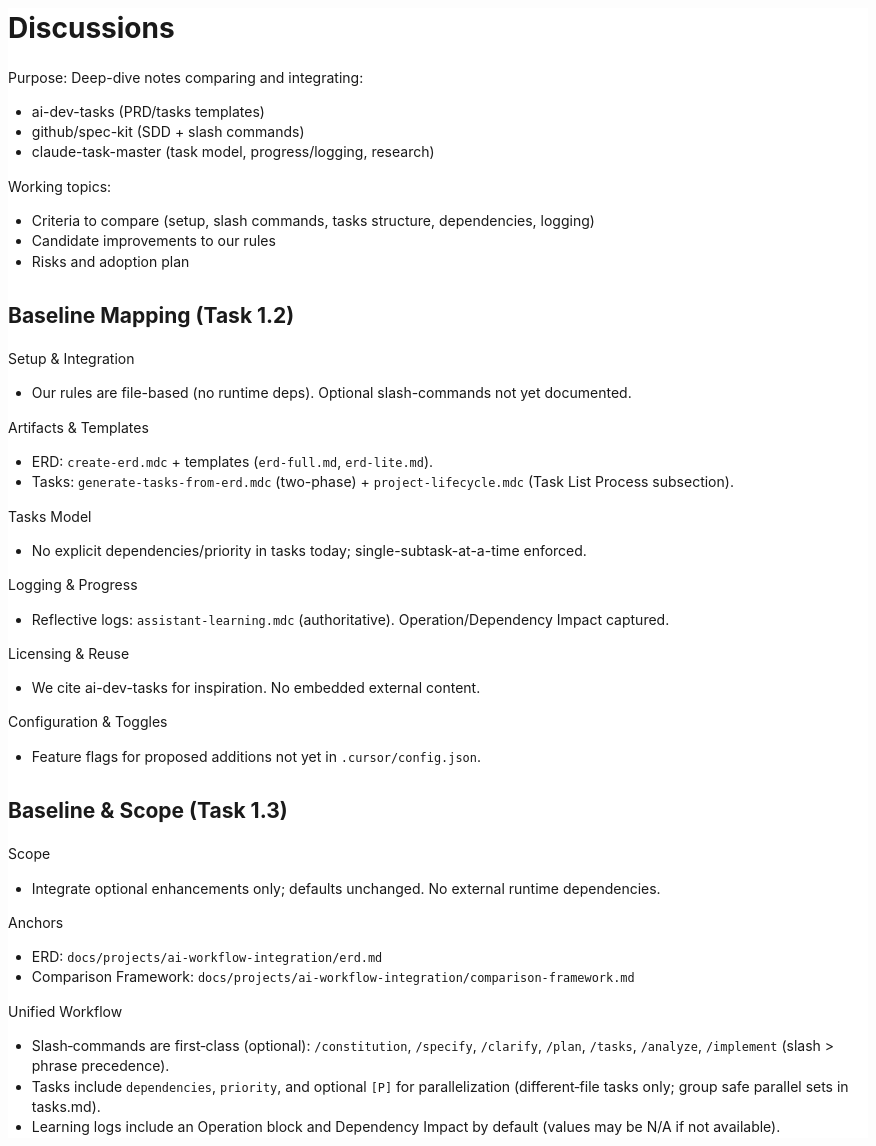 # Discussions

Purpose: Deep-dive notes comparing and integrating:

- ai-dev-tasks (PRD/tasks templates)
- github/spec-kit (SDD + slash commands)
- claude-task-master (task model, progress/logging, research)

Working topics:

- Criteria to compare (setup, slash commands, tasks structure, dependencies, logging)
- Candidate improvements to our rules
- Risks and adoption plan

## Baseline Mapping (Task 1.2)

Setup & Integration

- Our rules are file-based (no runtime deps). Optional slash-commands not yet documented.

Artifacts & Templates

- ERD: `create-erd.mdc` + templates (`erd-full.md`, `erd-lite.md`).
- Tasks: `generate-tasks-from-erd.mdc` (two-phase) + `project-lifecycle.mdc` (Task List Process subsection).

Tasks Model

- No explicit dependencies/priority in tasks today; single-subtask-at-a-time enforced.

Logging & Progress

- Reflective logs: `assistant-learning.mdc` (authoritative). Operation/Dependency Impact captured.

Licensing & Reuse

- We cite ai-dev-tasks for inspiration. No embedded external content.

Configuration & Toggles

- Feature flags for proposed additions not yet in `.cursor/config.json`.

## Baseline & Scope (Task 1.3)

Scope

- Integrate optional enhancements only; defaults unchanged. No external runtime dependencies.

Anchors

- ERD: `docs/projects/ai-workflow-integration/erd.md`
- Comparison Framework: `docs/projects/ai-workflow-integration/comparison-framework.md`

Unified Workflow

- Slash‑commands are first‑class (optional): `/constitution`, `/specify`, `/clarify`, `/plan`, `/tasks`, `/analyze`, `/implement` (slash > phrase precedence).
- Tasks include `dependencies`, `priority`, and optional `[P]` for parallelization (different‑file tasks only; group safe parallel sets in tasks.md).
- Learning logs include an Operation block and Dependency Impact by default (values may be N/A if not available).
